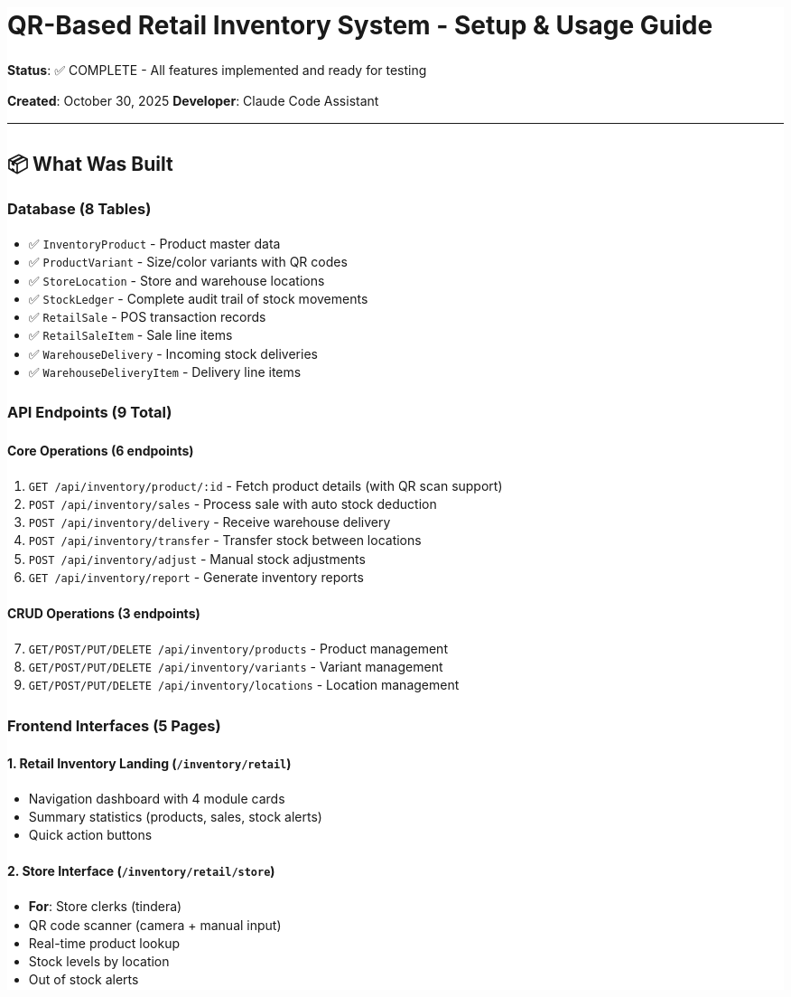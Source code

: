 # QR-Based Retail Inventory System - Setup & Usage Guide

**Status**: ✅ COMPLETE - All features implemented and ready for testing

**Created**: October 30, 2025
**Developer**: Claude Code Assistant

---

## 📦 What Was Built

### Database (8 Tables)
- ✅ `InventoryProduct` - Product master data
- ✅ `ProductVariant` - Size/color variants with QR codes
- ✅ `StoreLocation` - Store and warehouse locations
- ✅ `StockLedger` - Complete audit trail of stock movements
- ✅ `RetailSale` - POS transaction records
- ✅ `RetailSaleItem` - Sale line items
- ✅ `WarehouseDelivery` - Incoming stock deliveries
- ✅ `WarehouseDeliveryItem` - Delivery line items

### API Endpoints (9 Total)

#### Core Operations (6 endpoints)
1. `GET /api/inventory/product/:id` - Fetch product details (with QR scan support)
2. `POST /api/inventory/sales` - Process sale with auto stock deduction
3. `POST /api/inventory/delivery` - Receive warehouse delivery
4. `POST /api/inventory/transfer` - Transfer stock between locations
5. `POST /api/inventory/adjust` - Manual stock adjustments
6. `GET /api/inventory/report` - Generate inventory reports

#### CRUD Operations (3 endpoints)
7. `GET/POST/PUT/DELETE /api/inventory/products` - Product management
8. `GET/POST/PUT/DELETE /api/inventory/variants` - Variant management
9. `GET/POST/PUT/DELETE /api/inventory/locations` - Location management

### Frontend Interfaces (5 Pages)

#### 1. Retail Inventory Landing (`/inventory/retail`)
- Navigation dashboard with 4 module cards
- Summary statistics (products, sales, stock alerts)
- Quick action buttons

#### 2. Store Interface (`/inventory/retail/store`)
- **For**: Store clerks (tindera)
- QR code scanner (camera + manual input)
- Real-time product lookup
- Stock levels by location
- Out of stock alerts
